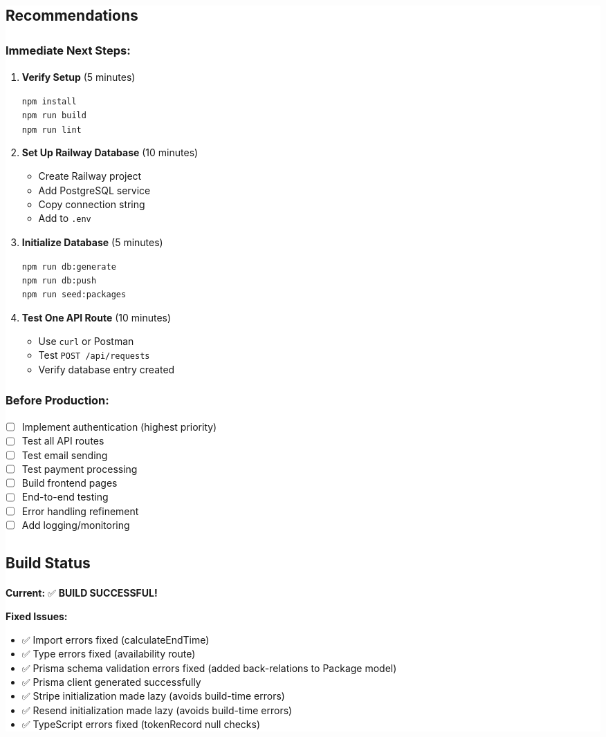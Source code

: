 ## Recommendations

### Immediate Next Steps:

1. **Verify Setup** (5 minutes)
   ```bash
   npm install
   npm run build
   npm run lint
   ```

2. **Set Up Railway Database** (10 minutes)
   - Create Railway project
   - Add PostgreSQL service
   - Copy connection string
   - Add to `.env`

3. **Initialize Database** (5 minutes)
   ```bash
   npm run db:generate
   npm run db:push
   npm run seed:packages
   ```

4. **Test One API Route** (10 minutes)
   - Use `curl` or Postman
   - Test `POST /api/requests`
   - Verify database entry created

### Before Production:

- [ ] Implement authentication (highest priority)
- [ ] Test all API routes
- [ ] Test email sending
- [ ] Test payment processing
- [ ] Build frontend pages
- [ ] End-to-end testing
- [ ] Error handling refinement
- [ ] Add logging/monitoring

## Build Status

**Current:** ✅ **BUILD SUCCESSFUL!** 

**Fixed Issues:**
- ✅ Import errors fixed (calculateEndTime)
- ✅ Type errors fixed (availability route)  
- ✅ Prisma schema validation errors fixed (added back-relations to Package model)
- ✅ Prisma client generated successfully
- ✅ Stripe initialization made lazy (avoids build-time errors)
- ✅ Resend initialization made lazy (avoids build-time errors)
- ✅ TypeScript errors fixed (tokenRecord null checks)
